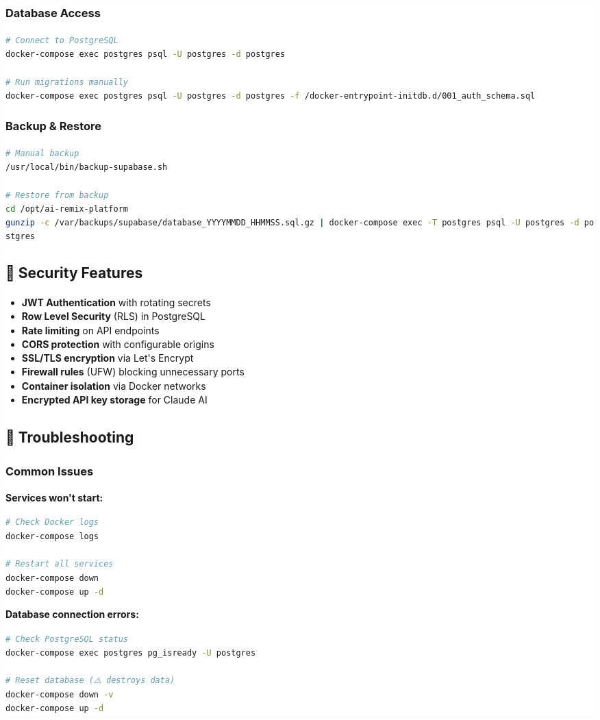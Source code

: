 ### Database Access
```bash
# Connect to PostgreSQL
docker-compose exec postgres psql -U postgres -d postgres

# Run migrations manually
docker-compose exec postgres psql -U postgres -d postgres -f /docker-entrypoint-initdb.d/001_auth_schema.sql
```

### Backup & Restore
```bash
# Manual backup
/usr/local/bin/backup-supabase.sh

# Restore from backup
cd /opt/ai-remix-platform
gunzip -c /var/backups/supabase/database_YYYYMMDD_HHMMSS.sql.gz | docker-compose exec -T postgres psql -U postgres -d postgres
```

## 🔐 Security Features

- **JWT Authentication** with rotating secrets
- **Row Level Security** (RLS) in PostgreSQL
- **Rate limiting** on API endpoints
- **CORS protection** with configurable origins
- **SSL/TLS encryption** via Let's Encrypt
- **Firewall rules** (UFW) blocking unnecessary ports
- **Container isolation** via Docker networks
- **Encrypted API key storage** for Claude AI

## 🚨 Troubleshooting

### Common Issues

**Services won't start:**
```bash
# Check Docker logs
docker-compose logs

# Restart all services
docker-compose down
docker-compose up -d
```

**Database connection errors:**
```bash
# Check PostgreSQL status
docker-compose exec postgres pg_isready -U postgres

# Reset database (⚠️ destroys data)
docker-compose down -v
docker-compose up -d
```
